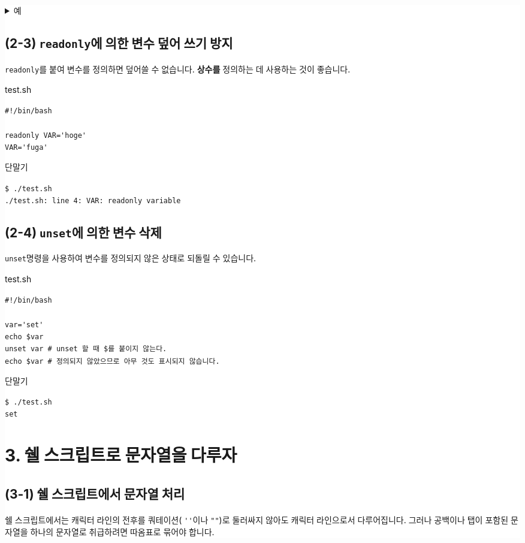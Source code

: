 <details style="padding: 0px; margin: 16px 0px 0px; box-sizing: inherit; display: block;"><summary style="padding: 0px; margin: 0px; box-sizing: inherit; display: list-item; cursor: pointer;"><font style="padding: 0px; margin: 0px; box-sizing: inherit; vertical-align: inherit;"><font style="padding: 0px; margin: 0px; box-sizing: inherit; vertical-align: inherit;">예</font></font></summary></details>

## (2-3) `readonly`에 의한 변수 덮어 쓰기 방지

`readonly`를 붙여 변수를 정의하면 덮어쓸 수 없습니다. **상수를** 정의하는 데 사용하는 것이 좋습니다.

test.sh

```
#!/bin/bash

readonly VAR='hoge'
VAR='fuga'
```

단말기

```
$ ./test.sh
./test.sh: line 4: VAR: readonly variable
```

## (2-4) `unset`에 의한 변수 삭제

`unset`명령을 사용하여 변수를 정의되지 않은 상태로 되돌릴 수 있습니다.

test.sh

```
#!/bin/bash

var='set'
echo $var
unset var # unset 할 때 $를 붙이지 않는다.
echo $var # 정의되지 않았으므로 아무 것도 표시되지 않습니다.
```

단말기

```
$ ./test.sh
set
```

# 3. 쉘 스크립트로 문자열을 다루자

## (3-1) 쉘 스크립트에서 문자열 처리

쉘 스크립트에서는 캐릭터 라인의 전후를 쿼테이션( `''`이나 `""`)로 둘러싸지 않아도 캐릭터 라인으로서 다루어집니다. 그러나 공백이나 탭이 포함된 문자열을 하나의 문자열로 취급하려면 따옴표로 묶어야 합니다.
